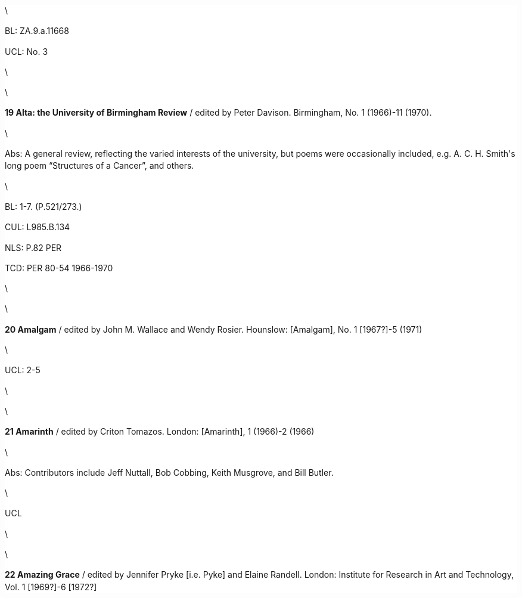 \

BL: ZA.9.a.11668

UCL: No. 3

\

\

**19 Alta: the University of Birmingham Review** / edited by Peter
Davison. Birmingham, No. 1 (1966)-11 (1970).

\

Abs: A general review, reflecting the varied interests of the
university, but poems were occasionally included, e.g. A. C. H. Smith's
long poem “Structures of a Cancer”, and others.

\

BL: 1-7. (P.521/273.)

CUL: L985.B.134

NLS: P.82 PER

TCD: PER 80-54 1966-1970

\

\

**20 Amalgam** / edited by John M. Wallace and Wendy Rosier. Hounslow:
[Amalgam], No. 1 [1967?]-5 (1971)

\

UCL: 2-5

\

\

**21 Amarinth** / edited by Criton Tomazos. London: [Amarinth], 1
(1966)-2 (1966)

\

Abs: Contributors include Jeff Nuttall, Bob Cobbing, Keith Musgrove, and
Bill Butler.

\

UCL

\

\

**22 Amazing Grace** / edited by Jennifer Pryke [i.e. Pyke] and Elaine
Randell. London: Institute for Research in Art and Technology, Vol. 1
[1969?]-6 [1972?]
